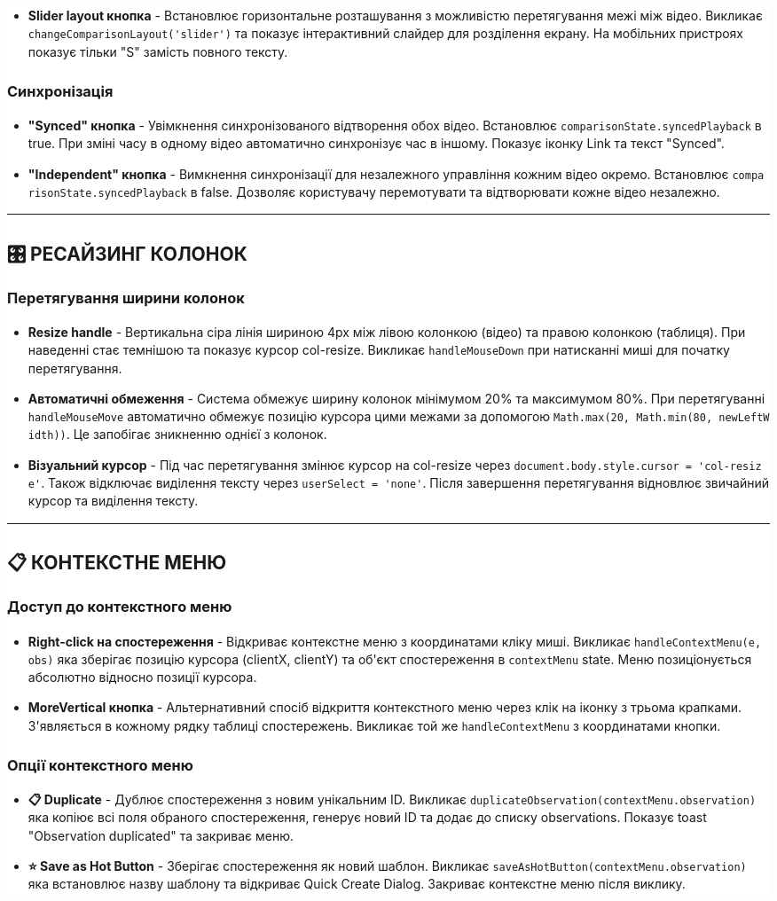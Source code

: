 - **Slider layout кнопка** - Встановлює горизонтальне розташування з можливістю перетягування межі між відео. Викликає `changeComparisonLayout('slider')` та показує інтерактивний слайдер для розділення екрану. На мобільних пристроях показує тільки "S" замість повного тексту.

### Синхронізація
- **"Synced" кнопка** - Увімкнення синхронізованого відтворення обох відео. Встановлює `comparisonState.syncedPlayback` в true. При зміні часу в одному відео автоматично синхронізує час в іншому. Показує іконку Link та текст "Synced".

- **"Independent" кнопка** - Вимкнення синхронізації для незалежного управління кожним відео окремо. Встановлює `comparisonState.syncedPlayback` в false. Дозволяє користувачу перемотувати та відтворювати кожне відео незалежно.

---

## 🎛️ РЕСАЙЗИНГ КОЛОНОК

### Перетягування ширини колонок
- **Resize handle** - Вертикальна сіра лінія шириною 4px між лівою колонкою (відео) та правою колонкою (таблиця). При наведенні стає темнішою та показує курсор col-resize. Викликає `handleMouseDown` при натисканні миші для початку перетягування.

- **Автоматичні обмеження** - Система обмежує ширину колонок мінімумом 20% та максимумом 80%. При перетягуванні `handleMouseMove` автоматично обмежує позицію курсора цими межами за допомогою `Math.max(20, Math.min(80, newLeftWidth))`. Це запобігає зникненню однієї з колонок.

- **Візуальний курсор** - Під час перетягування змінює курсор на col-resize через `document.body.style.cursor = 'col-resize'`. Також відключає виділення тексту через `userSelect = 'none'`. Після завершення перетягування відновлює звичайний курсор та виділення тексту.

---

## 📋 КОНТЕКСТНЕ МЕНЮ

### Доступ до контекстного меню
- **Right-click на спостереження** - Відкриває контекстне меню з координатами кліку миші. Викликає `handleContextMenu(e, obs)` яка зберігає позицію курсора (clientX, clientY) та об'єкт спостереження в `contextMenu` state. Меню позиціонується абсолютно відносно позиції курсора.

- **MoreVertical кнопка** - Альтернативний спосіб відкриття контекстного меню через клік на іконку з трьома крапками. З'являється в кожному рядку таблиці спостережень. Викликає той же `handleContextMenu` з координатами кнопки.

### Опції контекстного меню
- **📋 Duplicate** - Дублює спостереження з новим унікальним ID. Викликає `duplicateObservation(contextMenu.observation)` яка копіює всі поля обраного спостереження, генерує новий ID та додає до списку observations. Показує toast "Observation duplicated" та закриває меню.

- **⭐ Save as Hot Button** - Зберігає спостереження як новий шаблон. Викликає `saveAsHotButton(contextMenu.observation)` яка встановлює назву шаблону та відкриває Quick Create Dialog. Закриває контекстне меню після виклику.
